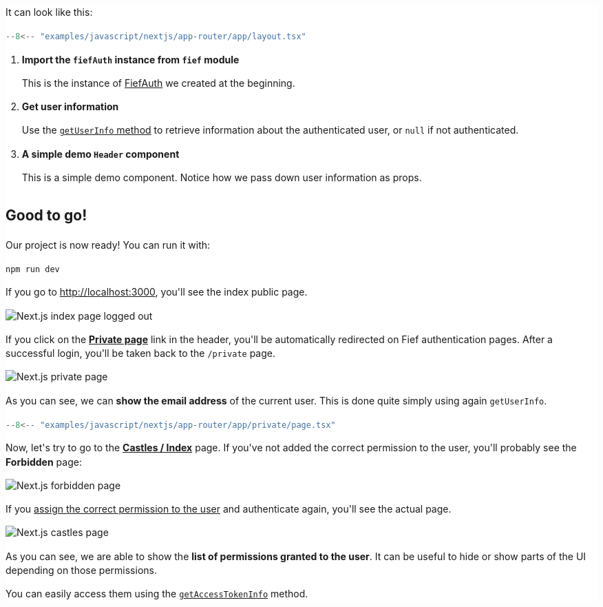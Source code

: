 It can look like this:

```ts title="/app/layout.tsx"
--8<-- "examples/javascript/nextjs/app-router/app/layout.tsx"
```

1. **Import the `fiefAuth` instance from `fief` module**

    This is the instance of [FiefAuth](https://fief-dev.github.io/fief-js/classes/nextjs.FiefAuth.html) we created at the beginning.

2. **Get user information**

    Use the [`getUserInfo` method](https://fief-dev.github.io/fief-js/classes/nextjs.FiefAuth.html#getUserInfo) to retrieve information about the authenticated user, or `null` if not authenticated.

3. **A simple demo `Header` component**

    This is a simple demo component. Notice how we pass down user information as props.

## Good to go!

Our project is now ready! You can run it with:

```bash
npm run dev
```

If you go to [http://localhost:3000](http://localhost:3000), you'll see the index public page.

![Next.js index page logged out](/assets/images/nextjs-index-logged-out.png)

If you click on the [**Private page**](http://localhost:3000/private) link in the header, you'll be automatically redirected on Fief authentication pages. After a successful login, you'll be taken back to the `/private` page.

![Next.js private page](/assets/images/nextjs-private.png)

As you can see, we can **show the email address** of the current user. This is done quite simply using again `getUserInfo`.

```ts title="/app/private/page.tsx"
--8<-- "examples/javascript/nextjs/app-router/app/private/page.tsx"
```

Now, let's try to go to the [**Castles / Index**](http://localhost:3000/castles) page. If you've not added the correct permission to the user, you'll probably see the **Forbidden** page:

![Next.js forbidden page](/assets/images/nextjs-castles-forbidden.png)

If you [assign the correct permission to the user](../../../configure/users.md#assign-a-permission) and authenticate again, you'll see the actual page.

![Next.js castles page](/assets/images/nextjs-castles.png)

As you can see, we are able to show the **list of permissions granted to the user**. It can be useful to hide or show parts of the UI depending on those permissions.

You can easily access them using the [`getAccessTokenInfo`](https://fief-dev.github.io/fief-js/classes/nextjs.FiefAuth.html#getAccessTokenInfo) method.
